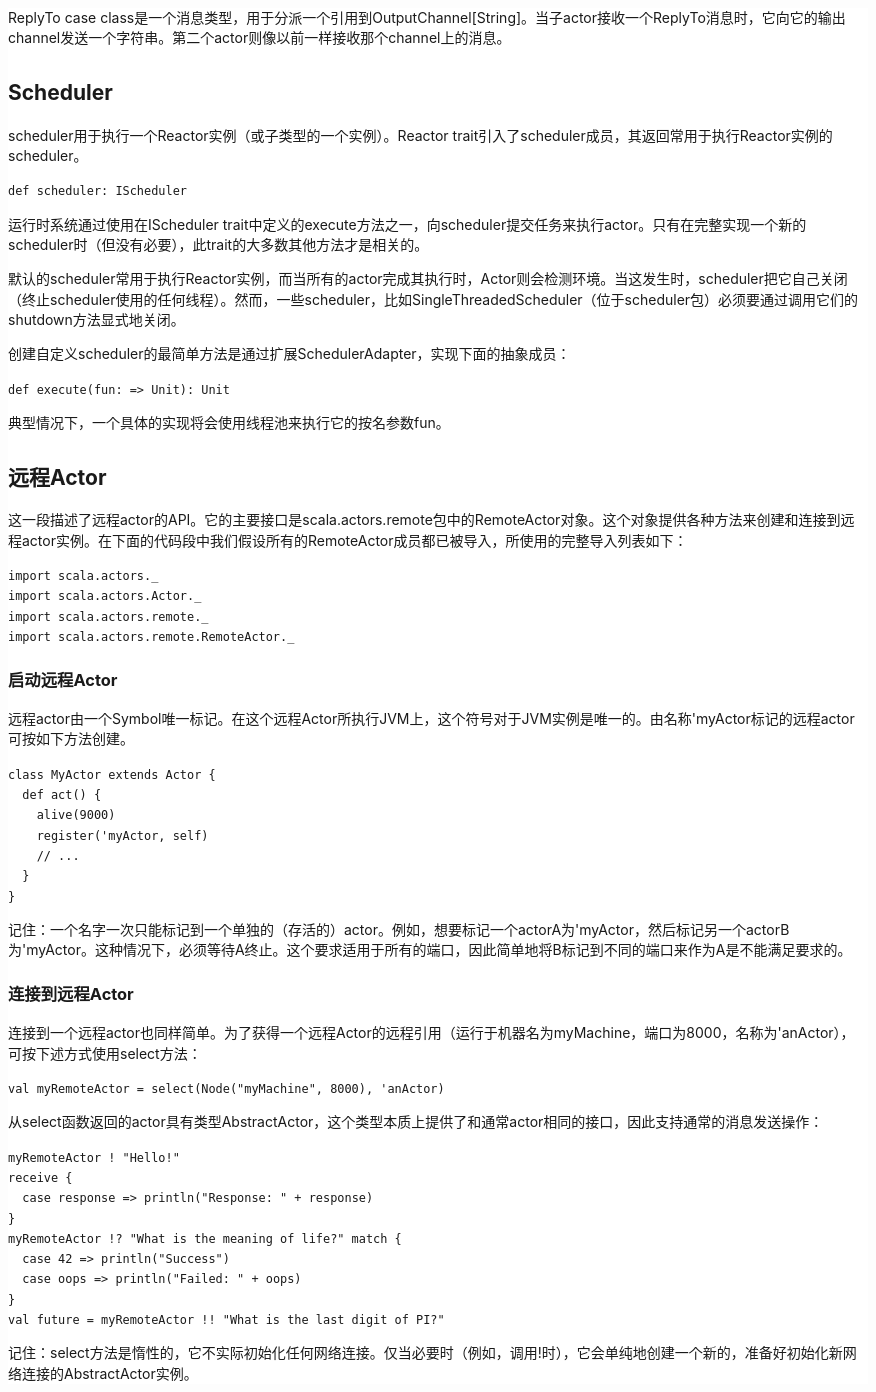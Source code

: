 ReplyTo case class是一个消息类型，用于分派一个引用到OutputChannel[String]。当子actor接收一个ReplyTo消息时，它向它的输出channel发送一个字符串。第二个actor则像以前一样接收那个channel上的消息。

## Scheduler

scheduler用于执行一个Reactor实例（或子类型的一个实例）。Reactor trait引入了scheduler成员，其返回常用于执行Reactor实例的scheduler。

    def scheduler: IScheduler

运行时系统通过使用在IScheduler trait中定义的execute方法之一，向scheduler提交任务来执行actor。只有在完整实现一个新的scheduler时（但没有必要），此trait的大多数其他方法才是相关的。

默认的scheduler常用于执行Reactor实例，而当所有的actor完成其执行时，Actor则会检测环境。当这发生时，scheduler把它自己关闭（终止scheduler使用的任何线程）。然而，一些scheduler，比如SingleThreadedScheduler（位于scheduler包）必须要通过调用它们的shutdown方法显式地关闭。

创建自定义scheduler的最简单方法是通过扩展SchedulerAdapter，实现下面的抽象成员：

    def execute(fun: => Unit): Unit

典型情况下，一个具体的实现将会使用线程池来执行它的按名参数fun。

## 远程Actor

这一段描述了远程actor的API。它的主要接口是scala.actors.remote包中的RemoteActor对象。这个对象提供各种方法来创建和连接到远程actor实例。在下面的代码段中我们假设所有的RemoteActor成员都已被导入，所使用的完整导入列表如下：

    import scala.actors._
    import scala.actors.Actor._
    import scala.actors.remote._
    import scala.actors.remote.RemoteActor._

### 启动远程Actor

远程actor由一个Symbol唯一标记。在这个远程Actor所执行JVM上，这个符号对于JVM实例是唯一的。由名称'myActor标记的远程actor可按如下方法创建。

    class MyActor extends Actor {
      def act() {
        alive(9000)
        register('myActor, self)
        // ...
      }
    }

记住：一个名字一次只能标记到一个单独的（存活的）actor。例如，想要标记一个actorA为'myActor，然后标记另一个actorB为'myActor。这种情况下，必须等待A终止。这个要求适用于所有的端口，因此简单地将B标记到不同的端口来作为A是不能满足要求的。

### 连接到远程Actor

连接到一个远程actor也同样简单。为了获得一个远程Actor的远程引用（运行于机器名为myMachine，端口为8000，名称为'anActor），可按下述方式使用select方法：

    val myRemoteActor = select(Node("myMachine", 8000), 'anActor)

从select函数返回的actor具有类型AbstractActor，这个类型本质上提供了和通常actor相同的接口，因此支持通常的消息发送操作：

    myRemoteActor ! "Hello!"
    receive {
      case response => println("Response: " + response)
    }
    myRemoteActor !? "What is the meaning of life?" match {
      case 42 => println("Success")
      case oops => println("Failed: " + oops)
    }
    val future = myRemoteActor !! "What is the last digit of PI?"

记住：select方法是惰性的，它不实际初始化任何网络连接。仅当必要时（例如，调用!时），它会单纯地创建一个新的，准备好初始化新网络连接的AbstractActor实例。
